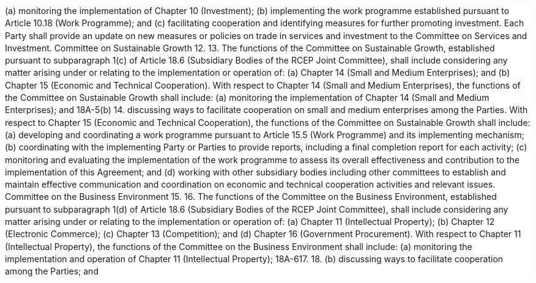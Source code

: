 (a) monitoring the implementation of Chapter 10 (Investment);
(b) implementing the work programme established pursuant to
Article 10.18 (Work Programme); and
(c) facilitating cooperation and identifying measures for further
promoting investment.
Each Party shall provide an update on new measures or policies
on trade in services and investment to the Committee on Services
and Investment.
Committee on Sustainable Growth
12.
13.
The functions of the Committee on Sustainable Growth,
established pursuant to subparagraph 1(c) of Article 18.6
(Subsidiary Bodies of the RCEP Joint Committee), shall include
considering any matter arising under or relating to the
implementation or operation of:
(a) Chapter 14 (Small and Medium Enterprises); and
(b) Chapter 15 (Economic and Technical Cooperation).
With respect to Chapter 14 (Small and Medium Enterprises), the
functions of the Committee on Sustainable Growth shall include:
(a)
monitoring the implementation of Chapter 14 (Small and
Medium Enterprises); and
18A-5(b)
14.
discussing ways to facilitate cooperation on small and
medium enterprises among the Parties.
With respect to Chapter 15 (Economic and Technical
Cooperation), the functions of the Committee on Sustainable
Growth shall include:
(a) developing and coordinating a work programme pursuant
to Article 15.5 (Work Programme) and its implementing
mechanism;
(b) coordinating with the implementing Party or Parties to
provide reports, including a final completion report for each
activity;
(c) monitoring and evaluating the implementation of the work
programme to assess its overall effectiveness and
contribution to the implementation of this Agreement; and
(d) working with other subsidiary bodies including other
committees to establish and maintain effective
communication and coordination on economic and
technical cooperation activities and relevant issues.
Committee on the Business Environment
15.
16.
The functions of the Committee on the Business Environment,
established pursuant to subparagraph 1(d) of Article 18.6
(Subsidiary Bodies of the RCEP Joint Committee), shall include
considering any matter arising under or relating to the
implementation or operation of:
(a) Chapter 11 (Intellectual Property);
(b) Chapter 12 (Electronic Commerce);
(c) Chapter 13 (Competition); and
(d) Chapter 16 (Government Procurement).
With respect to Chapter 11 (Intellectual Property), the functions of
the Committee on the Business Environment shall include:
(a)
monitoring the implementation and operation of Chapter
11 (Intellectual Property);
18A-617.
18.
(b) discussing ways to facilitate cooperation among the
Parties; and